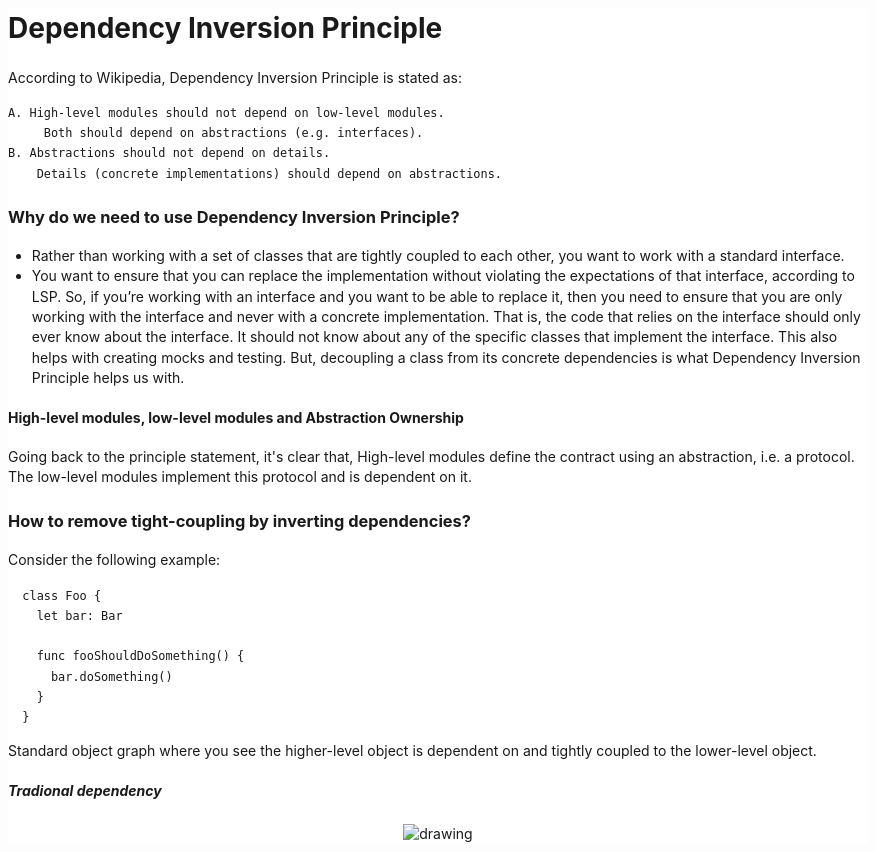 # Dependency Inversion Principle

According to Wikipedia, Dependency Inversion Principle is stated as:

    A. High-level modules should not depend on low-level modules. 
    	 Both should depend on abstractions (e.g. interfaces).
    B. Abstractions should not depend on details. 
        Details (concrete implementations) should depend on abstractions.


### Why do we need to use Dependency Inversion Principle?
- Rather than working with a set of classes that are tightly coupled to each other, you want to work with a standard interface. 
- You want to ensure that you can replace the implementation without violating the expectations of that
interface, according to LSP. So, if you’re working with an interface and you want to be able to replace it, then you
need to ensure that you are only working with the interface and never with a concrete implementation. 
That is, the code that relies on the interface should only ever know about the interface. It should not know about any of the specific
classes that implement the interface.
This also helps with creating mocks and testing.
But, decoupling a class from its concrete dependencies is what Dependency Inversion Principle helps us with.


#### High-level modules, low-level modules and Abstraction Ownership
Going back to the principle statement, it's clear that,
    High-level modules define the contract using an abstraction, i.e. a protocol. 
    The low-level modules implement this protocol and is dependent on it.


### How to remove tight-coupling by inverting dependencies?

Consider the following example:

```
  class Foo {
    let bar: Bar

    func fooShouldDoSomething() {
      bar.doSomething()
    }
  }
```

Standard object graph where you see the higher-level object is dependent on and tightly coupled to the lower-level object.

##### Tradional dependency
   
<center><img src="/Users/ppujari/Desktop/DIP1.png" alt="drawing" width="300"/></center> 

